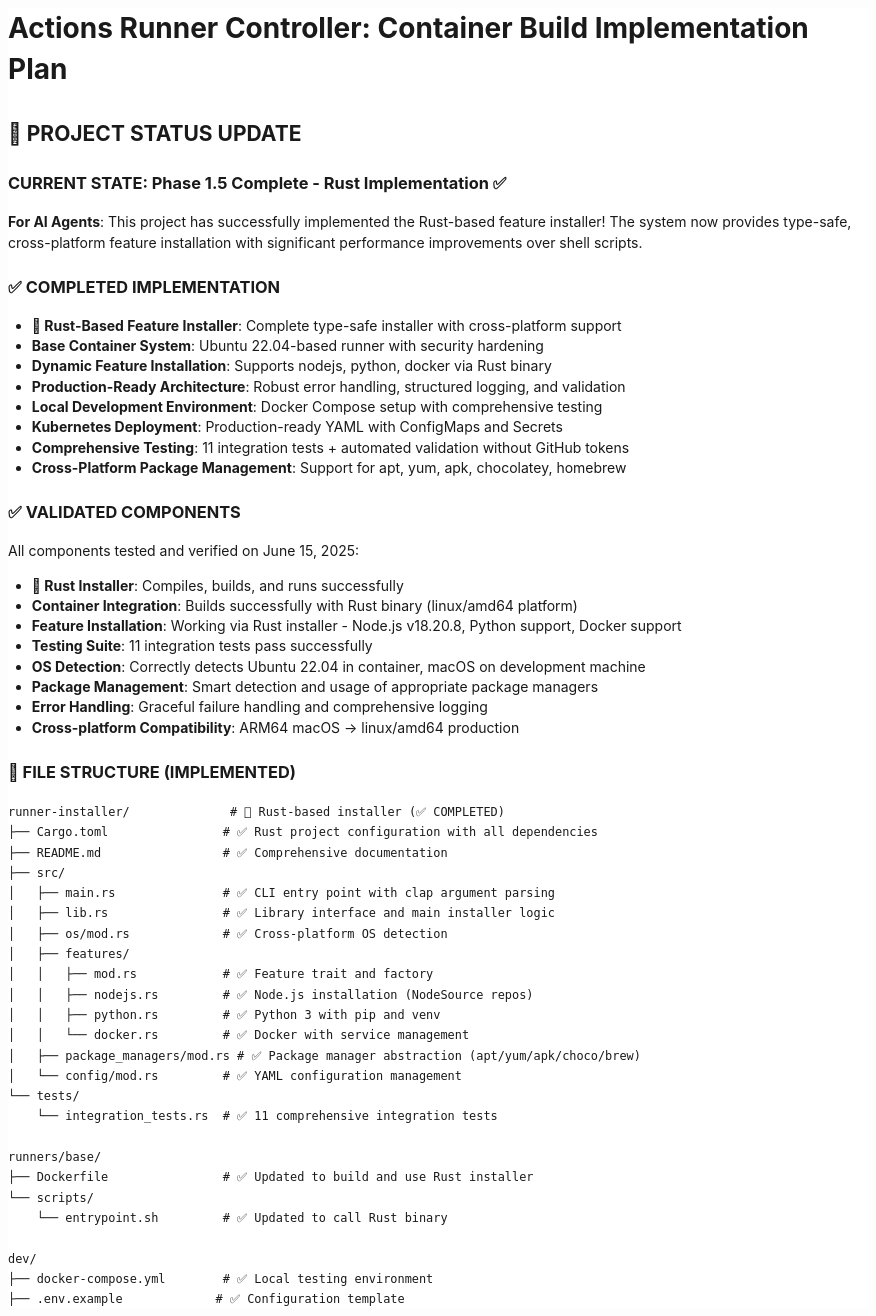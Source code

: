 # Actions Runner Controller: Container Build Implementation Plan

## 🚀 PROJECT STATUS UPDATE

### **CURRENT STATE: Phase 1.5 Complete - Rust Implementation ✅**

**For AI Agents**: This project has successfully implemented the Rust-based feature installer! The system now provides type-safe, cross-platform feature installation with significant performance improvements over shell scripts.

### **✅ COMPLETED IMPLEMENTATION**
- **🦀 Rust-Based Feature Installer**: Complete type-safe installer with cross-platform support
- **Base Container System**: Ubuntu 22.04-based runner with security hardening
- **Dynamic Feature Installation**: Supports nodejs, python, docker via Rust binary
- **Production-Ready Architecture**: Robust error handling, structured logging, and validation
- **Local Development Environment**: Docker Compose setup with comprehensive testing
- **Kubernetes Deployment**: Production-ready YAML with ConfigMaps and Secrets
- **Comprehensive Testing**: 11 integration tests + automated validation without GitHub tokens
- **Cross-Platform Package Management**: Support for apt, yum, apk, chocolatey, homebrew

### **✅ VALIDATED COMPONENTS**
All components tested and verified on June 15, 2025:
- **🦀 Rust Installer**: Compiles, builds, and runs successfully
- **Container Integration**: Builds successfully with Rust binary (linux/amd64 platform)
- **Feature Installation**: Working via Rust installer - Node.js v18.20.8, Python support, Docker support
- **Testing Suite**: 11 integration tests pass successfully
- **OS Detection**: Correctly detects Ubuntu 22.04 in container, macOS on development machine
- **Package Management**: Smart detection and usage of appropriate package managers
- **Error Handling**: Graceful failure handling and comprehensive logging
- **Cross-platform Compatibility**: ARM64 macOS → linux/amd64 production

### **📁 FILE STRUCTURE (IMPLEMENTED)**
```
runner-installer/              # 🦀 Rust-based installer (✅ COMPLETED)
├── Cargo.toml                # ✅ Rust project configuration with all dependencies
├── README.md                 # ✅ Comprehensive documentation
├── src/
│   ├── main.rs               # ✅ CLI entry point with clap argument parsing
│   ├── lib.rs                # ✅ Library interface and main installer logic
│   ├── os/mod.rs             # ✅ Cross-platform OS detection
│   ├── features/
│   │   ├── mod.rs            # ✅ Feature trait and factory
│   │   ├── nodejs.rs         # ✅ Node.js installation (NodeSource repos)
│   │   ├── python.rs         # ✅ Python 3 with pip and venv
│   │   └── docker.rs         # ✅ Docker with service management
│   ├── package_managers/mod.rs # ✅ Package manager abstraction (apt/yum/apk/choco/brew)
│   └── config/mod.rs         # ✅ YAML configuration management
└── tests/
    └── integration_tests.rs  # ✅ 11 comprehensive integration tests

runners/base/
├── Dockerfile                # ✅ Updated to build and use Rust installer
└── scripts/
    └── entrypoint.sh         # ✅ Updated to call Rust binary

dev/
├── docker-compose.yml        # ✅ Local testing environment  
├── .env.example             # ✅ Configuration template
```